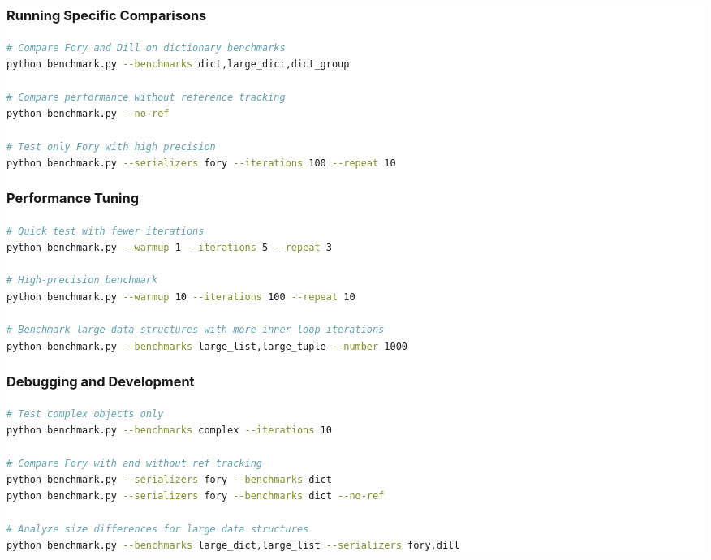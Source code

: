 ### Running Specific Comparisons

```bash
# Compare Fory and Dill on dictionary benchmarks
python benchmark.py --benchmarks dict,large_dict,dict_group

# Compare performance without reference tracking
python benchmark.py --no-ref

# Test only Fory with high precision
python benchmark.py --serializers fory --iterations 100 --repeat 10
```

### Performance Tuning

```bash
# Quick test with fewer iterations
python benchmark.py --warmup 1 --iterations 5 --repeat 3

# High-precision benchmark
python benchmark.py --warmup 10 --iterations 100 --repeat 10

# Benchmark large data structures with more inner loop iterations
python benchmark.py --benchmarks large_list,large_tuple --number 1000
```

### Debugging and Development

```bash
# Test complex objects only
python benchmark.py --benchmarks complex --iterations 10

# Compare Fory with and without ref tracking
python benchmark.py --serializers fory --benchmarks dict
python benchmark.py --serializers fory --benchmarks dict --no-ref

# Analyze size differences for large data structures
python benchmark.py --benchmarks large_dict,large_list --serializers fory,dill
```
